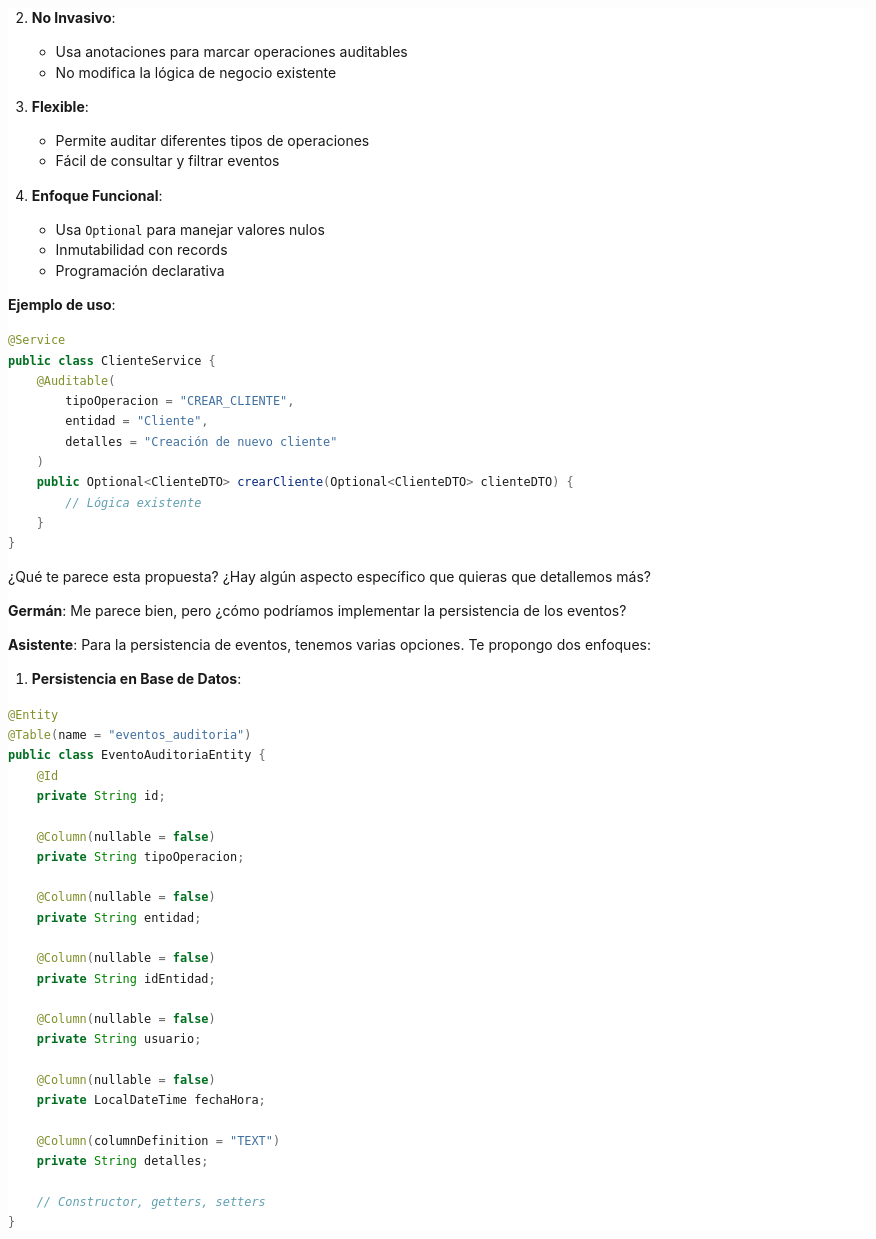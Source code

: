 2. **No Invasivo**:
   - Usa anotaciones para marcar operaciones auditables
   - No modifica la lógica de negocio existente

3. **Flexible**:
   - Permite auditar diferentes tipos de operaciones
   - Fácil de consultar y filtrar eventos

4. **Enfoque Funcional**:
   - Usa `Optional` para manejar valores nulos
   - Inmutabilidad con records
   - Programación declarativa

**Ejemplo de uso**:

```java
@Service
public class ClienteService {
    @Auditable(
        tipoOperacion = "CREAR_CLIENTE",
        entidad = "Cliente",
        detalles = "Creación de nuevo cliente"
    )
    public Optional<ClienteDTO> crearCliente(Optional<ClienteDTO> clienteDTO) {
        // Lógica existente
    }
}
```

¿Qué te parece esta propuesta? ¿Hay algún aspecto específico que quieras que detallemos más?

**Germán**: Me parece bien, pero ¿cómo podríamos implementar la persistencia de los eventos?

**Asistente**: Para la persistencia de eventos, tenemos varias opciones. Te propongo dos enfoques:

1. **Persistencia en Base de Datos**:
```java
@Entity
@Table(name = "eventos_auditoria")
public class EventoAuditoriaEntity {
    @Id
    private String id;
    
    @Column(nullable = false)
    private String tipoOperacion;
    
    @Column(nullable = false)
    private String entidad;
    
    @Column(nullable = false)
    private String idEntidad;
    
    @Column(nullable = false)
    private String usuario;
    
    @Column(nullable = false)
    private LocalDateTime fechaHora;
    
    @Column(columnDefinition = "TEXT")
    private String detalles;
    
    // Constructor, getters, setters
}
```

